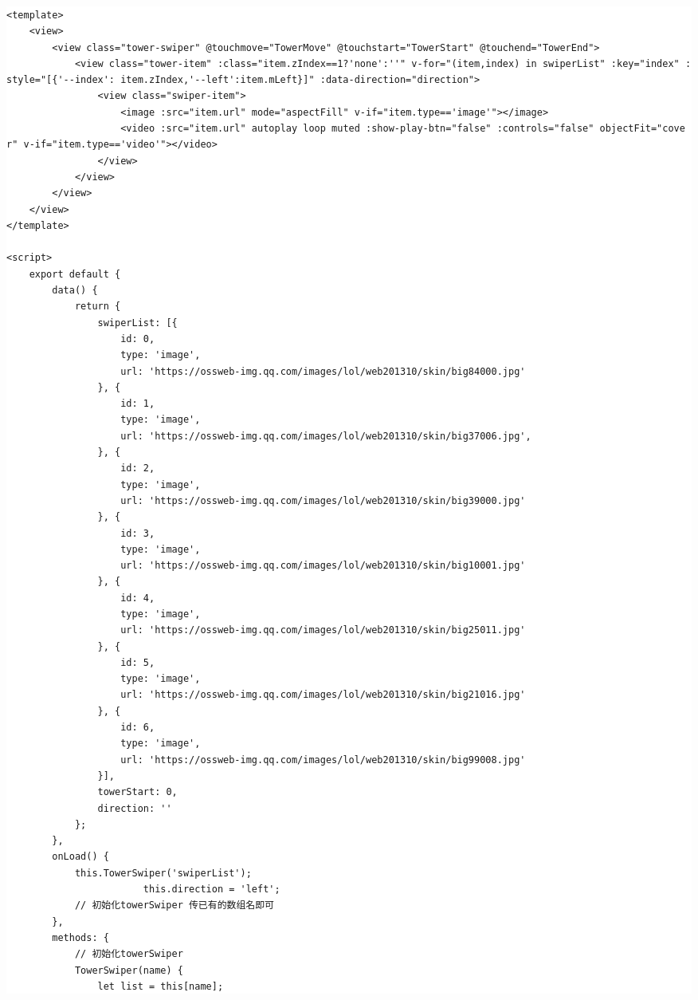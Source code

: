```
<template>
	<view>
		<view class="tower-swiper" @touchmove="TowerMove" @touchstart="TowerStart" @touchend="TowerEnd">
			<view class="tower-item" :class="item.zIndex==1?'none':''" v-for="(item,index) in swiperList" :key="index" :style="[{'--index': item.zIndex,'--left':item.mLeft}]" :data-direction="direction">
				<view class="swiper-item">
					<image :src="item.url" mode="aspectFill" v-if="item.type=='image'"></image>
					<video :src="item.url" autoplay loop muted :show-play-btn="false" :controls="false" objectFit="cover" v-if="item.type=='video'"></video>
				</view>
			</view>
		</view>
	</view>
</template>
 
<script>
	export default {
		data() {
			return {
				swiperList: [{
					id: 0,
					type: 'image',
					url: 'https://ossweb-img.qq.com/images/lol/web201310/skin/big84000.jpg'
				}, {
					id: 1,
					type: 'image',
					url: 'https://ossweb-img.qq.com/images/lol/web201310/skin/big37006.jpg',
				}, {
					id: 2,
					type: 'image',
					url: 'https://ossweb-img.qq.com/images/lol/web201310/skin/big39000.jpg'
				}, {
					id: 3,
					type: 'image',
					url: 'https://ossweb-img.qq.com/images/lol/web201310/skin/big10001.jpg'
				}, {
					id: 4,
					type: 'image',
					url: 'https://ossweb-img.qq.com/images/lol/web201310/skin/big25011.jpg'
				}, {
					id: 5,
					type: 'image',
					url: 'https://ossweb-img.qq.com/images/lol/web201310/skin/big21016.jpg'
				}, {
					id: 6,
					type: 'image',
					url: 'https://ossweb-img.qq.com/images/lol/web201310/skin/big99008.jpg'
				}],
				towerStart: 0,
				direction: ''
			};
		},
		onLoad() {
			this.TowerSwiper('swiperList');
                        this.direction = 'left';
			// 初始化towerSwiper 传已有的数组名即可
		}, 
		methods: {
			// 初始化towerSwiper
			TowerSwiper(name) {
				let list = this[name];
```